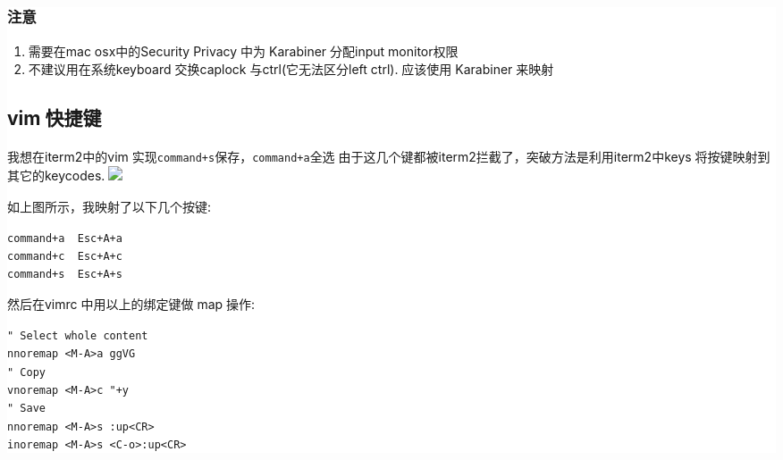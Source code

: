 ### 注意
1. 需要在mac osx中的Security Privacy 中为 Karabiner 分配input monitor权限
2. 不建议用在系统keyboard 交换caplock 与ctrl(它无法区分left ctrl). 应该使用 Karabiner 来映射

## vim 快捷键
我想在iterm2中的vim 实现`command+s`保存，`command+a`全选
由于这几个键都被iterm2拦截了，突破方法是利用iterm2中keys 将按键映射到其它的keycodes. 
![](/img/vim/shortcut-iterm-conf.png)

如上图所示，我映射了以下几个按键:

    command+a  Esc+A+a
    command+c  Esc+A+c
    command+s  Esc+A+s

然后在vimrc 中用以上的绑定键做 map 操作:

    " Select whole content
    nnoremap <M-A>a ggVG
    " Copy
    vnoremap <M-A>c "+y
    " Save
    nnoremap <M-A>s :up<CR>
    inoremap <M-A>s <C-o>:up<CR>
